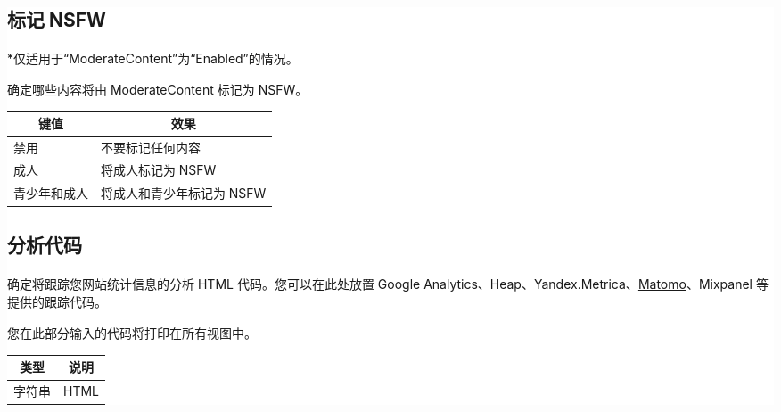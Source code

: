 ## 标记 NSFW

*仅适用于“ModerateContent”为“Enabled”的情况。

确定哪些内容将由 ModerateContent 标记为 NSFW。

|键值 |效果|
| -------------- | --------------------------- |
|禁用|不要标记任何内容 |
|成人 |将成人标记为 NSFW |
|青少年和成人 |将成人和青少年标记为 NSFW |

## 分析代码

确定将跟踪您网站统计信息的分析 HTML 代码。您可以在此处放置 Google Analytics、Heap、Yandex.Metrica、[Matomo](https://matomo.org/)、Mixpanel 等提供的跟踪代码。

您在此部分输入的代码将打印在所有视图中。

|类型 |说明 |
| ------ | ----------- |
|字符串 | HTML |
